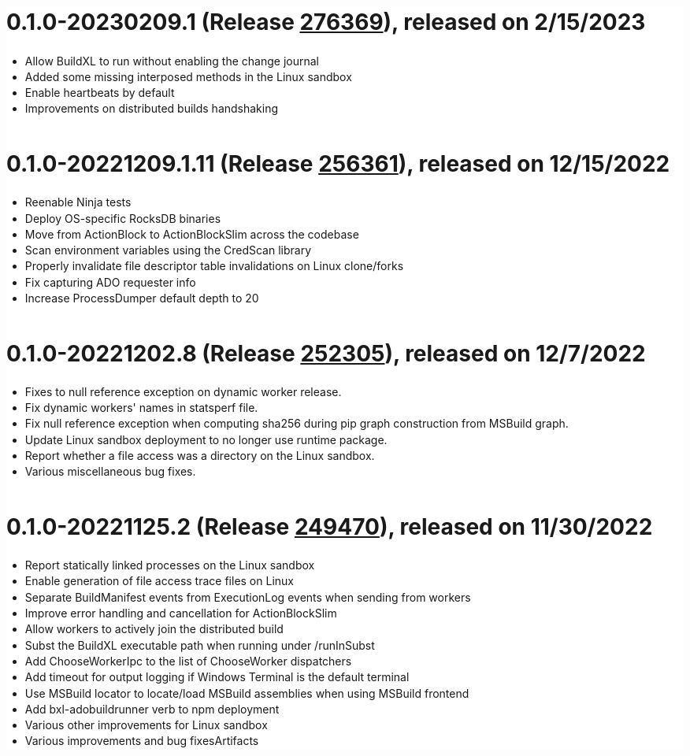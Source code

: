 # 0.1.0-20230209.1 (Release [276369](https://dev.azure.com/mseng/Domino/_releaseProgress?_a=release-pipeline-progress&releaseId=276369)), released on 2/15/2023
- Allow BuildXL to run without enabling the change journal
- Added some missing interposed methods in the Linux sandbox
- Enable heartbeats by default
- Improvements on distributed builds handshaking

# 0.1.0-20221209.1.11 (Release [256361](https://dev.azure.com/mseng/Domino/_releaseProgress?_a=release-pipeline-progress&releaseId=252305)), released on 12/15/2022
- Reenable Ninja tests
- Deploy OS-specific RocksDB binaries
- Move from ActionBlock to ActionBlockSlim across the codebase
- Scan environment variables using the CredScan library 
- Properly invalidate file descriptor table invalidations on Linux clone/forks
- Fix capturing ADO requester info
- Increase ProcessDumper default depth to 20

# 0.1.0-20221202.8 (Release [252305](https://dev.azure.com/mseng/Domino/_releaseProgress?_a=release-pipeline-progress&releaseId=252305)), released on 12/7/2022
- Fixes to null reference exception on dynamic worker release.
- Fix dynamic workers' names in statsperf file.
- Fix null reference exception when computing sha256 during pip graph construction from MSBuild graph.
- Update Linux sandbox deployment to no longer use runtime package.
- Report whether a file access was a directory on the Linux sandbox.
- Various miscellaneous bug fixes.

# 0.1.0-20221125.2 (Release [249470](https://mseng.visualstudio.com/Domino/_releaseProgress?_a=release-pipeline-progress&releaseId=249470)), released on 11/30/2022
- Report statically linked processes on the Linux sandbox
- Enable generation of file access trace files on Linux
- Separate BuildManifest events from ExecutionLog events when sending from workers
- Improve error handling and cancellation for ActionBlockSlim
- Allow workers to actively join the distributed build
- Subst the BuildXL executable path when running under /runInSubst
- Add ChooseWorkerIpc to the list of ChooseWorker dispatchers
- Add timeout for output logging if Windows Terminal is the default terminal
- Use MSBuild locator to locate/load MSBuild assemblies when using MSBuild frontend
- Add bxl-adobuildrunner verb to npm deployment
- Various other improvements for Linux sandbox
- Various improvements and bug fixesArtifacts
